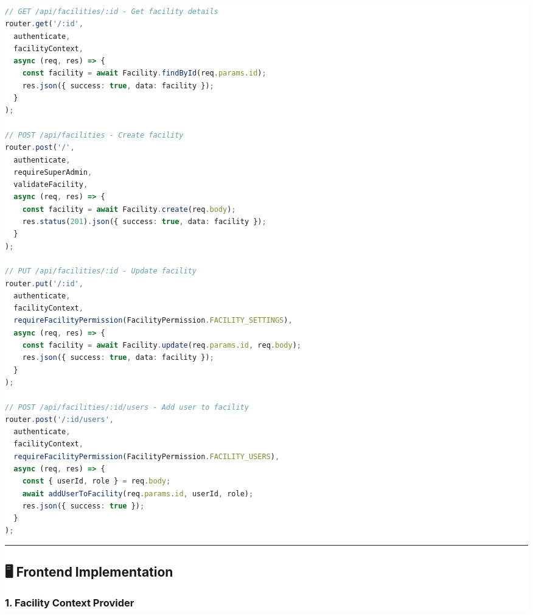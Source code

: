 ```typescript
// GET /api/facilities/:id - Get facility details
router.get('/:id',
  authenticate,
  facilityContext,
  async (req, res) => {
    const facility = await Facility.findById(req.params.id);
    res.json({ success: true, data: facility });
  }
);

// POST /api/facilities - Create facility
router.post('/',
  authenticate,
  requireSuperAdmin,
  validateFacility,
  async (req, res) => {
    const facility = await Facility.create(req.body);
    res.status(201).json({ success: true, data: facility });
  }
);

// PUT /api/facilities/:id - Update facility
router.put('/:id',
  authenticate,
  facilityContext,
  requireFacilityPermission(FacilityPermission.FACILITY_SETTINGS),
  async (req, res) => {
    const facility = await Facility.update(req.params.id, req.body);
    res.json({ success: true, data: facility });
  }
);

// POST /api/facilities/:id/users - Add user to facility
router.post('/:id/users',
  authenticate,
  facilityContext,
  requireFacilityPermission(FacilityPermission.FACILITY_USERS),
  async (req, res) => {
    const { userId, role } = req.body;
    await addUserToFacility(req.params.id, userId, role);
    res.json({ success: true });
  }
);
```

---

## 🖥️ Frontend Implementation

### 1. Facility Context Provider
